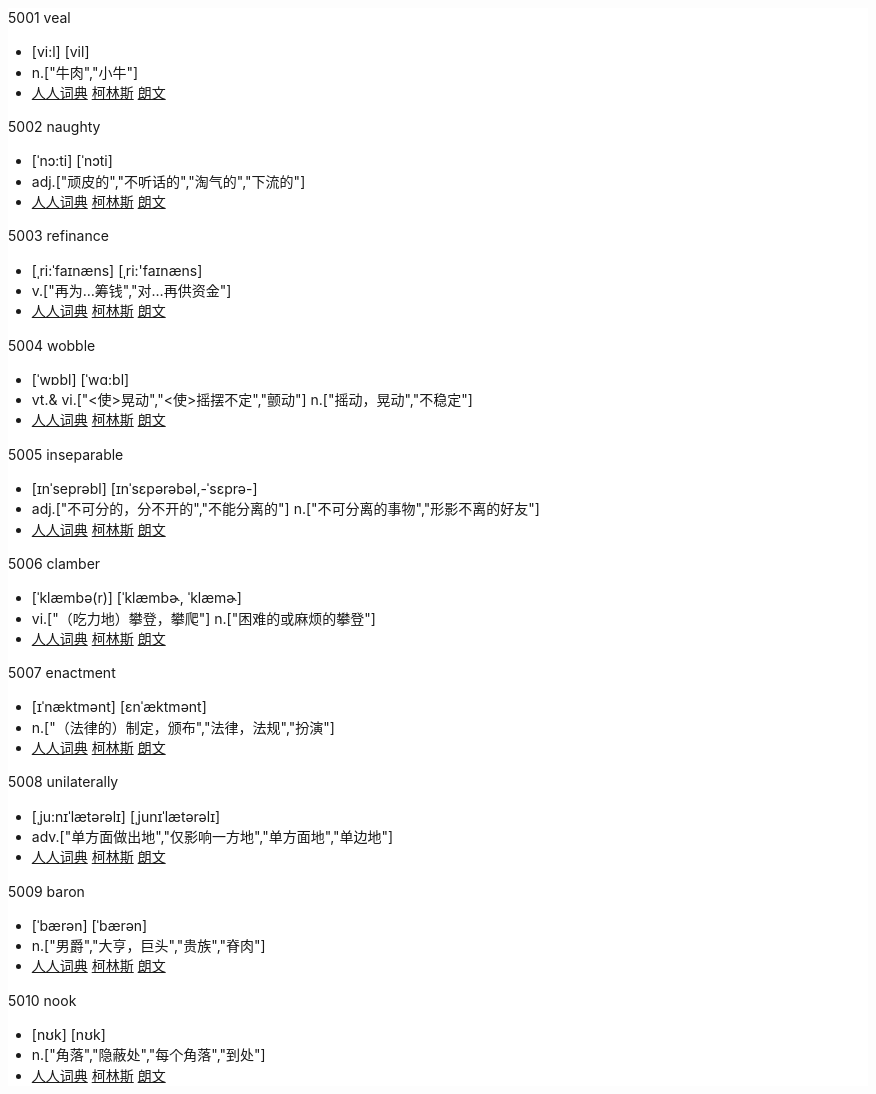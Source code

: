 5001 veal 
- [vi:l]  [vil] 
- n.["牛肉","小牛"]   
- [人人词典](https://www.91dict.com/words?w=veal) [柯林斯](https://www.collinsdictionary.com/zh/dictionary/english/veal) [朗文](https://www.ldoceonline.com/dictionary/veal) 

5002 naughty 
- [ˈnɔ:ti]  [ˈnɔti] 
- adj.["顽皮的","不听话的","淘气的","下流的"]   
- [人人词典](https://www.91dict.com/words?w=naughty) [柯林斯](https://www.collinsdictionary.com/zh/dictionary/english/naughty) [朗文](https://www.ldoceonline.com/dictionary/naughty) 

5003 refinance 
- [ˌri:ˈfaɪnæns]  [ˌri:'faɪnæns] 
- v.["再为…筹钱","对…再供资金"]   
- [人人词典](https://www.91dict.com/words?w=refinance) [柯林斯](https://www.collinsdictionary.com/zh/dictionary/english/refinance) [朗文](https://www.ldoceonline.com/dictionary/refinance) 

5004 wobble 
- [ˈwɒbl]  [ˈwɑ:bl] 
- vt.& vi.["<使>晃动","<使>摇摆不定","颤动"]  n.["摇动，晃动","不稳定"]   
- [人人词典](https://www.91dict.com/words?w=wobble) [柯林斯](https://www.collinsdictionary.com/zh/dictionary/english/wobble) [朗文](https://www.ldoceonline.com/dictionary/wobble) 

5005 inseparable 
- [ɪnˈseprəbl]  [ɪnˈsɛpərəbəl,-ˈsɛprə-] 
- adj.["不可分的，分不开的","不能分离的"]  n.["不可分离的事物","形影不离的好友"]   
- [人人词典](https://www.91dict.com/words?w=inseparable) [柯林斯](https://www.collinsdictionary.com/zh/dictionary/english/inseparable) [朗文](https://www.ldoceonline.com/dictionary/inseparable) 

5006 clamber 
- [ˈklæmbə(r)]  [ˈklæmbɚ, ˈklæmɚ] 
- vi.["（吃力地）攀登，攀爬"]  n.["困难的或麻烦的攀登"]   
- [人人词典](https://www.91dict.com/words?w=clamber) [柯林斯](https://www.collinsdictionary.com/zh/dictionary/english/clamber) [朗文](https://www.ldoceonline.com/dictionary/clamber) 

5007 enactment 
- [ɪˈnæktmənt]  [ɛnˈæktmənt] 
- n.["（法律的）制定，颁布","法律，法规","扮演"]   
- [人人词典](https://www.91dict.com/words?w=enactment) [柯林斯](https://www.collinsdictionary.com/zh/dictionary/english/enactment) [朗文](https://www.ldoceonline.com/dictionary/enactment) 

5008 unilaterally 
- [ˌju:nɪˈlætərəlɪ]  [ˌjunɪˈlætərəlɪ] 
- adv.["单方面做出地","仅影响一方地","单方面地","单边地"]   
- [人人词典](https://www.91dict.com/words?w=unilaterally) [柯林斯](https://www.collinsdictionary.com/zh/dictionary/english/unilaterally) [朗文](https://www.ldoceonline.com/dictionary/unilaterally) 

5009 baron 
- [ˈbærən]  [ˈbærən] 
- n.["男爵","大亨，巨头","贵族","脊肉"]   
- [人人词典](https://www.91dict.com/words?w=baron) [柯林斯](https://www.collinsdictionary.com/zh/dictionary/english/baron) [朗文](https://www.ldoceonline.com/dictionary/baron) 

5010 nook 
- [nʊk]  [nʊk] 
- n.["角落","隐蔽处","每个角落","到处"]   
- [人人词典](https://www.91dict.com/words?w=nook) [柯林斯](https://www.collinsdictionary.com/zh/dictionary/english/nook) [朗文](https://www.ldoceonline.com/dictionary/nook) 

